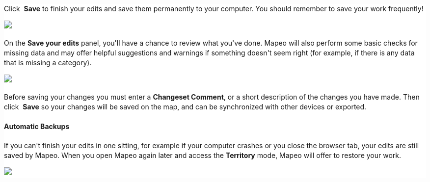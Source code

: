 Click <img src="https://lh4.googleusercontent.com/lrcZWACC6YnAgDAaeEpGa3Vz1cfbGyXCGTpIGs-FBnY4CAA5SLL8_LBN2HEYTwo9p9EHMLEuBfd1sS4GAkURZDw4AHFwc3VakvPLXt3rBZH5r5hiiOZDGnflBikhsehCJZcGb4Fz" alt="" data-size="line" /> **Save** to finish your edits and save them permanently to your computer. You should remember to save your work frequently!&#x20;

![](../../../.gitbook/assets/Md-territory\_creating-editing-17.jpg)

On the **Save your edits** panel, you'll have a chance to review what you've done. Mapeo will also perform some basic checks for missing data and may offer helpful suggestions and warnings if something doesn't seem right (for example, if there is any data that is missing a category).&#x20;

![](../../../.gitbook/assets/Md-territory\_creating-editing-18.jpg)

Before saving your changes you must enter a **Changeset Comment**, or a short description of the changes you have made. Then click <img src="https://lh4.googleusercontent.com/lrcZWACC6YnAgDAaeEpGa3Vz1cfbGyXCGTpIGs-FBnY4CAA5SLL8_LBN2HEYTwo9p9EHMLEuBfd1sS4GAkURZDw4AHFwc3VakvPLXt3rBZH5r5hiiOZDGnflBikhsehCJZcGb4Fz" alt="" data-size="line" /> **Save** so your changes will be saved on the map, and can be synchronized with other devices or exported.&#x20;

#### Automatic Backups&#x20;

If you can't finish your edits in one sitting, for example if your computer crashes or you close the browser tab, your edits are still saved by Mapeo. When you open Mapeo again later and access the **Territory** mode, Mapeo will offer to restore your work.

![](../../../.gitbook/assets/Md-territory\_creating-editing-19.jpg)
